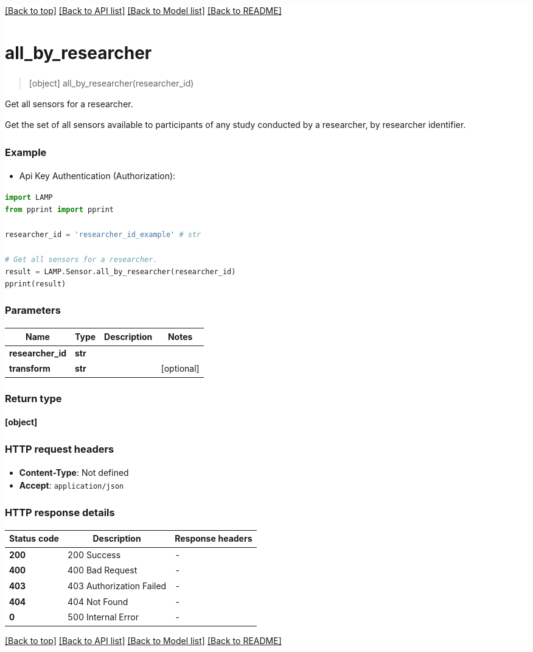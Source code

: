 [[Back to top]](#) [[Back to API list]](../README.md#documentation-for-api-endpoints) [[Back to Model list]](../README.md#documentation-for-models) [[Back to README]](../README.md)

# **all_by_researcher**
> [object] all_by_researcher(researcher_id)

Get all sensors for a researcher.

Get the set of all sensors available to participants of any study conducted  by a researcher, by researcher identifier.

### Example

* Api Key Authentication (Authorization):
```python
import LAMP
from pprint import pprint

researcher_id = 'researcher_id_example' # str

# Get all sensors for a researcher.
result = LAMP.Sensor.all_by_researcher(researcher_id)
pprint(result)
```

### Parameters

Name | Type | Description  | Notes
------------- | ------------- | ------------- | -------------
 **researcher_id** | **str**|  |
 **transform** | **str**|  | [optional]

### Return type

**[object]**

### HTTP request headers

 - **Content-Type**: Not defined
 - **Accept**: `application/json`

### HTTP response details
| Status code | Description | Response headers |
|-------------|-------------|------------------|
**200** | 200 Success |  -  |
**400** | 400 Bad Request |  -  |
**403** | 403 Authorization Failed |  -  |
**404** | 404 Not Found |  -  |
**0** | 500 Internal Error |  -  |

[[Back to top]](#) [[Back to API list]](../README.md#documentation-for-api-endpoints) [[Back to Model list]](../README.md#documentation-for-models) [[Back to README]](../README.md)

